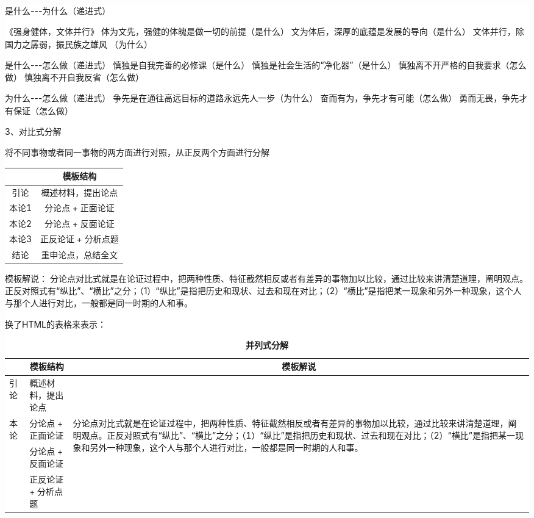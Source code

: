 是什么---为什么（递进式）

《强身健体，文体并行》
体为文先，强健的体魄是做一切的前提（是什么）
文为体后，深厚的底蕴是发展的导向（是什么）
文体并行，除国力之孱弱，振民族之雄风 （为什么）



是什么---怎么做（递进式）
慎独是自我完善的必修课（是什么）
慎独是社会生活的“净化器”（是什么）
慎独离不开严格的自我要求（怎么做）
慎独离不开自我反省（怎么做）

为什么---怎么做（递进式）
争先是在通往高远目标的道路永远先人一步（为什么）
奋而有为，争先才有可能（怎么做）
勇而无畏，争先才有保证（怎么做）


3、对比式分解

将不同事物或者同一事物的两方面进行对照，从正反两个方面进行分解

| | 模板结构|
|  :----:  |  :----:  |
|引论 | 概述材料，提出论点|
|本论1 | 分论点 + 正面论证|
|本论2 | 分论点 + 反面论证|
|本论3 | 正反论证 + 分析点题|
|结论 | 重申论点，总结全文|

模板解说：
分论点对比式就是在论证过程中，把两种性质、特征截然相反或者有差异的事物加以比较，通过比较来讲清楚道理，阐明观点。正反对照式有“纵比”、“横比”之分；（1）“纵比”是指把历史和现状、过去和现在对比；（2）“横比”是指把某一现象和另外一种现象，这个人与那个人进行对比，一般都是同一时期的人和事。

换了HTML的表格来表示：
<table>
  <caption><strong>并列式分解</strong></caption>
  <thead>
    <tr>
      <th></th>
      <th>模板结构</th>
      <th>模板解说</th>
    </tr>
  </thead>
  <tbody>
    <tr>
      <td>引论</td>
      <td>概述材料，提出论点</td>
      <td></td>
    </tr>
    <tr>
      <td rowspan="3">本论</td>
      <td>分论点 + 正面论证</td>
      <td rowspan="4">分论点对比式就是在论证过程中，把两种性质、特征截然相反或者有差异的事物加以比较，通过比较来讲清楚道理，阐明观点。正反对照式有“纵比”、“横比”之分；（1）“纵比”是指把历史和现状、过去和现在对比；（2）“横比”是指把某一现象和另外一种现象，这个人与那个人进行对比，一般都是同一时期的人和事。</td>
    </tr>
    <tr>
      <td>分论点 + 反面论证</td>
    </tr>
    <tr>
      <td>正反论证 + 分析点题</td>
    </tr>